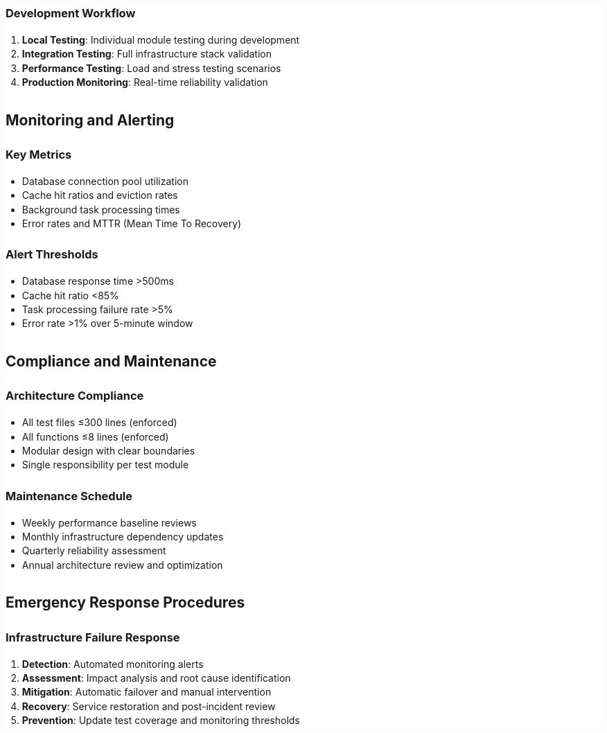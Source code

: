 ### Development Workflow
1. **Local Testing**: Individual module testing during development
2. **Integration Testing**: Full infrastructure stack validation
3. **Performance Testing**: Load and stress testing scenarios
4. **Production Monitoring**: Real-time reliability validation

## Monitoring and Alerting

### Key Metrics
- Database connection pool utilization
- Cache hit ratios and eviction rates
- Background task processing times
- Error rates and MTTR (Mean Time To Recovery)

### Alert Thresholds
- Database response time >500ms
- Cache hit ratio <85%
- Task processing failure rate >5%
- Error rate >1% over 5-minute window

## Compliance and Maintenance

### Architecture Compliance
- All test files ≤300 lines (enforced)
- All functions ≤8 lines (enforced)
- Modular design with clear boundaries
- Single responsibility per test module

### Maintenance Schedule
- Weekly performance baseline reviews
- Monthly infrastructure dependency updates
- Quarterly reliability assessment
- Annual architecture review and optimization

## Emergency Response Procedures

### Infrastructure Failure Response
1. **Detection**: Automated monitoring alerts
2. **Assessment**: Impact analysis and root cause identification
3. **Mitigation**: Automatic failover and manual intervention
4. **Recovery**: Service restoration and post-incident review
5. **Prevention**: Update test coverage and monitoring thresholds